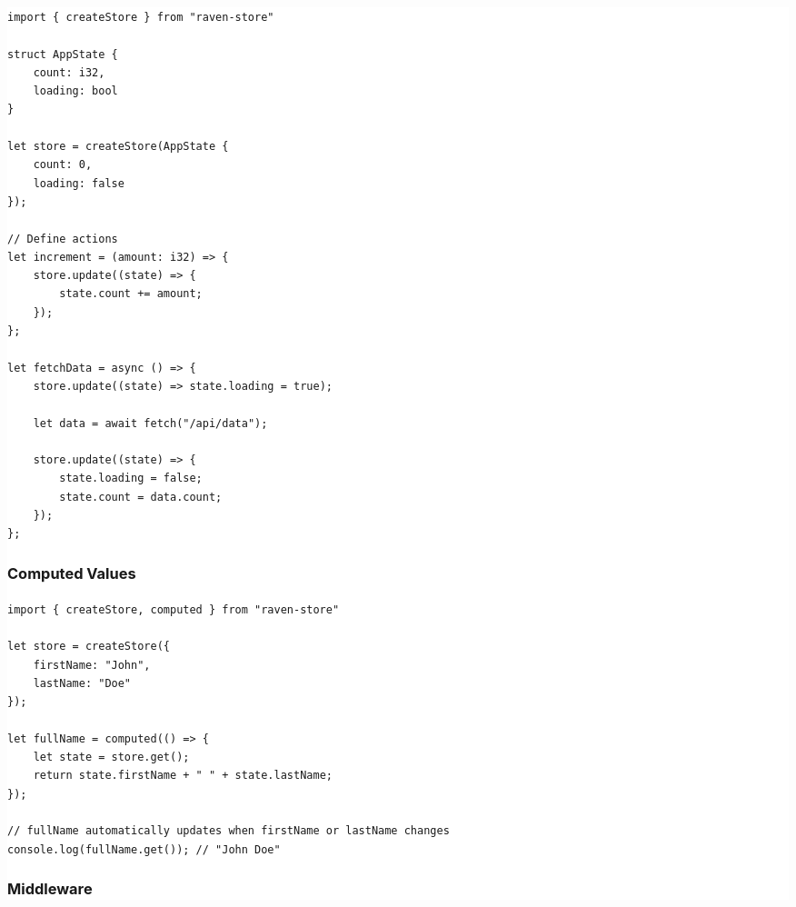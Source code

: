 ```raven
import { createStore } from "raven-store"

struct AppState {
    count: i32,
    loading: bool
}

let store = createStore(AppState {
    count: 0,
    loading: false
});

// Define actions
let increment = (amount: i32) => {
    store.update((state) => {
        state.count += amount;
    });
};

let fetchData = async () => {
    store.update((state) => state.loading = true);

    let data = await fetch("/api/data");

    store.update((state) => {
        state.loading = false;
        state.count = data.count;
    });
};
```

### Computed Values

```raven
import { createStore, computed } from "raven-store"

let store = createStore({
    firstName: "John",
    lastName: "Doe"
});

let fullName = computed(() => {
    let state = store.get();
    return state.firstName + " " + state.lastName;
});

// fullName automatically updates when firstName or lastName changes
console.log(fullName.get()); // "John Doe"
```

### Middleware
